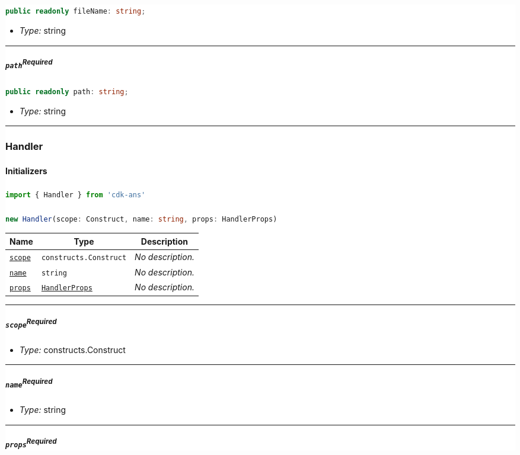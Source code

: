 ```typescript
public readonly fileName: string;
```

- *Type:* string

---

##### `path`<sup>Required</sup> <a name="path" id="cdk-ans.File.property.path"></a>

```typescript
public readonly path: string;
```

- *Type:* string

---


### Handler <a name="Handler" id="cdk-ans.Handler"></a>

#### Initializers <a name="Initializers" id="cdk-ans.Handler.Initializer"></a>

```typescript
import { Handler } from 'cdk-ans'

new Handler(scope: Construct, name: string, props: HandlerProps)
```

| **Name** | **Type** | **Description** |
| --- | --- | --- |
| <code><a href="#cdk-ans.Handler.Initializer.parameter.scope">scope</a></code> | <code>constructs.Construct</code> | *No description.* |
| <code><a href="#cdk-ans.Handler.Initializer.parameter.name">name</a></code> | <code>string</code> | *No description.* |
| <code><a href="#cdk-ans.Handler.Initializer.parameter.props">props</a></code> | <code><a href="#cdk-ans.HandlerProps">HandlerProps</a></code> | *No description.* |

---

##### `scope`<sup>Required</sup> <a name="scope" id="cdk-ans.Handler.Initializer.parameter.scope"></a>

- *Type:* constructs.Construct

---

##### `name`<sup>Required</sup> <a name="name" id="cdk-ans.Handler.Initializer.parameter.name"></a>

- *Type:* string

---

##### `props`<sup>Required</sup> <a name="props" id="cdk-ans.Handler.Initializer.parameter.props"></a>
